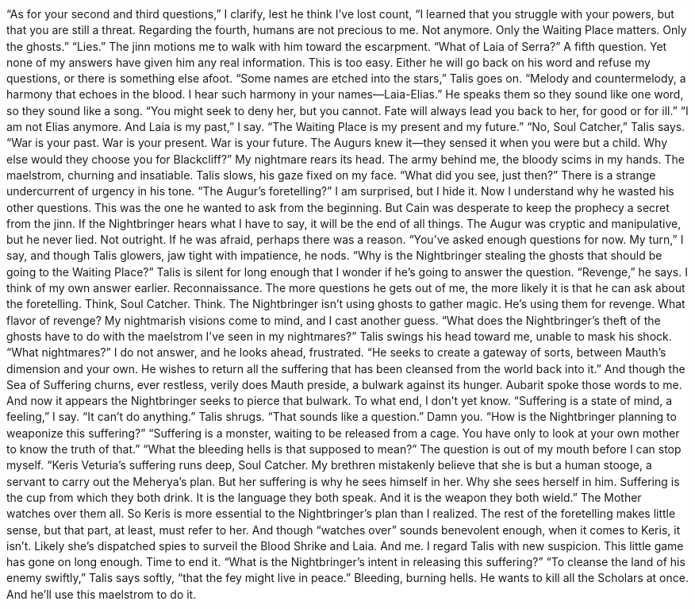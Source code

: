 “As for your second and third questions,” I clarify, lest he think I’ve lost count, “I learned that you struggle with your powers, but that you are still a threat. Regarding the fourth, humans are not precious to me. Not anymore. Only the Waiting Place matters. Only the ghosts.”
“Lies.” The jinn motions me to walk with him toward the escarpment. “What of Laia of Serra?”
A fifth question. Yet none of my answers have given him any real information. This is too easy. Either he will go back on his word and refuse my questions, or there is something else afoot.
“Some names are etched into the stars,” Talis goes on. “Melody and countermelody, a harmony that echoes in the blood. I hear such harmony in your names—Laia-Elias.” He speaks them so they sound like one word, so they sound like a song. “You might seek to deny her, but you cannot. Fate will always lead you back to her, for good or for ill.”
“I am not Elias anymore. And Laia is my past,” I say. “The Waiting Place is my present and my future.”
“No, Soul Catcher,” Talis says. “War is your past. War is your present. War is your future. The Augurs knew it—they sensed it when you were but a child. Why else would they choose you for Blackcliff?”
My nightmare rears its head. The army behind me, the bloody scims in my hands. The maelstrom, churning and insatiable.
Talis slows, his gaze fixed on my face. “What did you see, just then?” There is a strange undercurrent of urgency in his tone. “The Augur’s foretelling?”
I am surprised, but I hide it. Now I understand why he wasted his other questions. This was the one he wanted to ask from the beginning.
But Cain was desperate to keep the prophecy a secret from the jinn. If the Nightbringer hears what I have to say, it will be the end of all things. The Augur was cryptic and manipulative, but he never lied. Not outright. If he was afraid, perhaps there was a reason.
“You’ve asked enough questions for now. My turn,” I say, and though Talis glowers, jaw tight with impatience, he nods.
“Why is the Nightbringer stealing the ghosts that should be going to the Waiting Place?”
Talis is silent for long enough that I wonder if he’s going to answer the question.
“Revenge,” he says.
I think of my own answer earlier. Reconnaissance. The more questions he gets out of me, the more likely it is that he can ask about the foretelling.
Think, Soul Catcher. Think. The Nightbringer isn’t using ghosts to gather magic. He’s using them for revenge. What flavor of revenge? My nightmarish visions come to mind, and I cast another guess.
“What does the Nightbringer’s theft of the ghosts have to do with the maelstrom I’ve seen in my nightmares?”
Talis swings his head toward me, unable to mask his shock. “What nightmares?”
I do not answer, and he looks ahead, frustrated. “He seeks to create a gateway of sorts, between Mauth’s dimension and your own. He wishes to return all the suffering that has been cleansed from the world back into it.”
And though the Sea of Suffering churns, ever restless, verily does Mauth preside, a bulwark against its hunger. Aubarit spoke those words to me. And now it appears the Nightbringer seeks to pierce that bulwark. To what end, I don’t yet know.
“Suffering is a state of mind, a feeling,” I say. “It can’t do anything.”
Talis shrugs. “That sounds like a question.”
Damn you. “How is the Nightbringer planning to weaponize this suffering?”
“Suffering is a monster, waiting to be released from a cage. You have only to look at your own mother to know the truth of that.”
“What the bleeding hells is that supposed to mean?” The question is out of my mouth before I can stop myself.
“Keris Veturia’s suffering runs deep, Soul Catcher. My brethren mistakenly believe that she is but a human stooge, a servant to carry out the Meherya’s plan. But her suffering is why he sees himself in her. Why she sees herself in him. Suffering is the cup from which they both drink. It is the language they both speak. And it is the weapon they both wield.”
The Mother watches over them all. So Keris is more essential to the Nightbringer’s plan than I realized. The rest of the foretelling makes little sense, but that part, at least, must refer to her.
And though “watches over” sounds benevolent enough, when it comes to Keris, it isn’t. Likely she’s dispatched spies to surveil the Blood Shrike and Laia.
And me.
I regard Talis with new suspicion. This little game has gone on long enough. Time to end it.
“What is the Nightbringer’s intent in releasing this suffering?”
“To cleanse the land of his enemy swiftly,” Talis says softly, “that the fey might live in peace.”
Bleeding, burning hells. He wants to kill all the Scholars at once. And he’ll use this maelstrom to do it.
